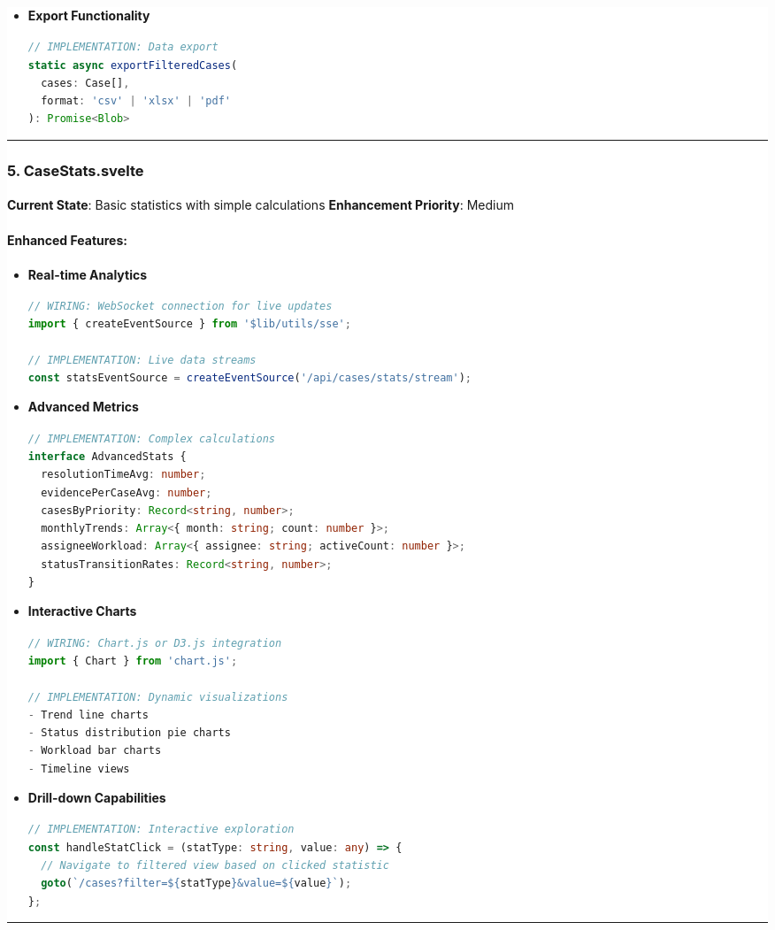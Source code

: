 - **Export Functionality**
  ```typescript
  // IMPLEMENTATION: Data export
  static async exportFilteredCases(
    cases: Case[], 
    format: 'csv' | 'xlsx' | 'pdf'
  ): Promise<Blob>
  ```

---

### 5. CaseStats.svelte
**Current State**: Basic statistics with simple calculations
**Enhancement Priority**: Medium

#### Enhanced Features:

- **Real-time Analytics**
  ```typescript
  // WIRING: WebSocket connection for live updates
  import { createEventSource } from '$lib/utils/sse';
  
  // IMPLEMENTATION: Live data streams
  const statsEventSource = createEventSource('/api/cases/stats/stream');
  ```

- **Advanced Metrics**
  ```typescript
  // IMPLEMENTATION: Complex calculations
  interface AdvancedStats {
    resolutionTimeAvg: number;
    evidencePerCaseAvg: number;
    casesByPriority: Record<string, number>;
    monthlyTrends: Array<{ month: string; count: number }>;
    assigneeWorkload: Array<{ assignee: string; activeCount: number }>;
    statusTransitionRates: Record<string, number>;
  }
  ```

- **Interactive Charts**
  ```typescript
  // WIRING: Chart.js or D3.js integration
  import { Chart } from 'chart.js';
  
  // IMPLEMENTATION: Dynamic visualizations
  - Trend line charts
  - Status distribution pie charts
  - Workload bar charts
  - Timeline views
  ```

- **Drill-down Capabilities**
  ```typescript
  // IMPLEMENTATION: Interactive exploration
  const handleStatClick = (statType: string, value: any) => {
    // Navigate to filtered view based on clicked statistic
    goto(`/cases?filter=${statType}&value=${value}`);
  };
  ```

---